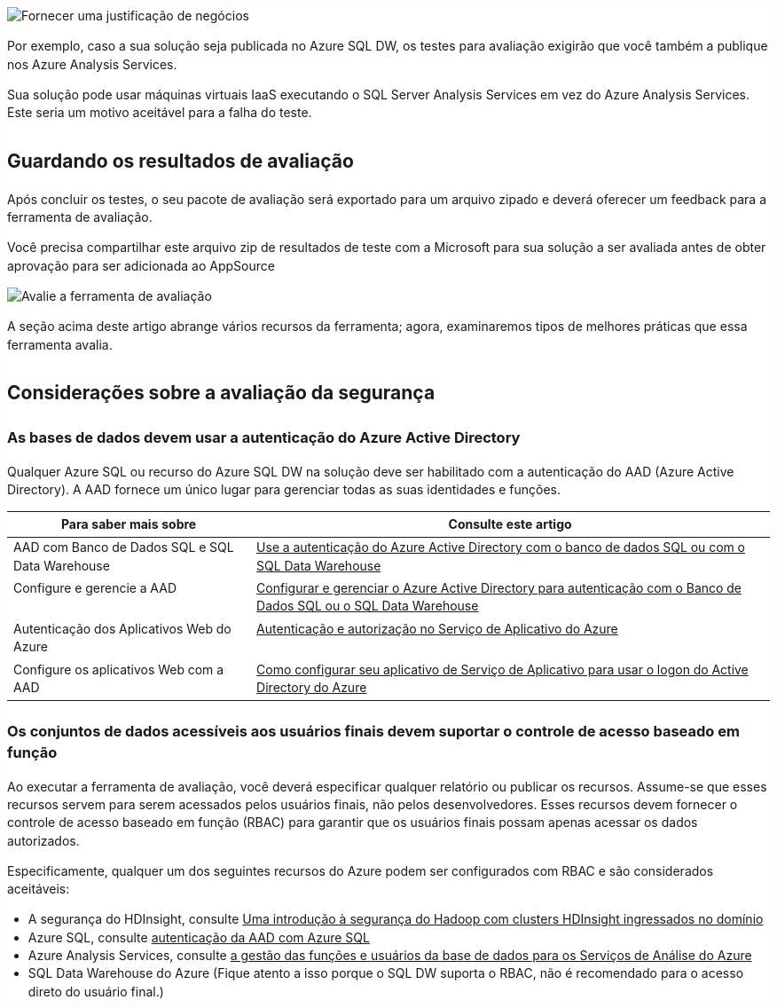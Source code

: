 ![Fornecer uma justificação de negócios](./media/cortana-intelligence-appsource-evaluation-tool/6-provide-business-justification.png)

Por exemplo, caso a sua solução seja publicada no Azure SQL DW, os testes para avaliação exigirão que você também a publique nos Azure Analysis Services. 

Sua solução pode usar máquinas virtuais IaaS executando o SQL Server Analysis Services em vez do Azure Analysis Services. Este seria um motivo aceitável para a falha do teste.
## <a name="packaging-your-evaluation-results"></a>Guardando os resultados de avaliação
Após concluir os testes, o seu pacote de avaliação será exportado para um arquivo zipado e deverá oferecer um feedback para a ferramenta de avaliação. 

Você precisa compartilhar este arquivo zip de resultados de teste com a Microsoft para sua solução a ser avaliada antes de obter aprovação para ser adicionada ao AppSource

![Avalie a ferramenta de avaliação](./media/cortana-intelligence-appsource-evaluation-tool/7-grade-evaluation-tool.png)

A seção acima deste artigo abrange vários recursos da ferramenta; agora, examinaremos tipos de melhores práticas que essa ferramenta avalia.

## <a name="security-evaluation-considerations"></a>Considerações sobre a avaliação da segurança
### <a name="databases-should-use-azure-active-directory-authentication"></a>As bases de dados devem usar a autenticação do Azure Active Directory
Qualquer Azure SQL ou recurso do Azure SQL DW na solução deve ser habilitado com a autenticação do AAD (Azure Active Directory). A AAD fornece um único lugar para gerenciar todas as suas identidades e funções.

| Para saber mais sobre | Consulte este artigo |
| --- | --- |
| AAD com Banco de Dados SQL e SQL Data Warehouse | [Use a autenticação do Azure Active Directory com o banco de dados SQL ou com o SQL Data Warehouse](https://docs.microsoft.com/azure/sql-database/sql-database-aad-authentication) |
| Configure e gerencie a AAD | [Configurar e gerenciar o Azure Active Directory para autenticação com o Banco de Dados SQL ou o SQL Data Warehouse](https://docs.microsoft.com/azure/sql-database/sql-database-aad-authentication-configure) |
| Autenticação dos Aplicativos Web do Azure | [Autenticação e autorização no Serviço de Aplicativo do Azure](https://docs.microsoft.com/azure/app-service/app-service-authentication-overview) |
| Configure os aplicativos Web com a AAD | [Como configurar seu aplicativo de Serviço de Aplicativo para usar o logon do Active Directory do Azure](https://docs.microsoft.com/azure/app-service/app-service-mobile-how-to-configure-active-directory-authentication)|

### <a name="datasets-accessible-to-end-users-should-support-role-based-access-control"></a>Os conjuntos de dados acessíveis aos usuários finais devem suportar o controle de acesso baseado em função
Ao executar a ferramenta de avaliação, você deverá especificar qualquer relatório ou publicar os recursos. Assume-se que esses recursos servem para serem acessados pelos usuários finais, não pelos desenvolvedores. Esses recursos devem fornecer o controle de acesso baseado em função (RBAC) para garantir que os usuários finais possam apenas acessar os dados autorizados.

Especificamente, qualquer um dos seguintes recursos do Azure podem ser configurados com RBAC e são considerados aceitáveis:
- A segurança do HDInsight, consulte [ Uma introdução à segurança do Hadoop com clusters HDInsight ingressados no domínio](https://docs.microsoft.com/azure/hdinsight/hdinsight-domain-joined-introduction)
- Azure SQL, consulte [ autenticação da AAD com Azure SQL]( https://docs.microsoft.com/azure/sql-database/sql-database-aad-authentication)
- Azure Analysis Services, consulte [ a gestão das funções e usuários da base de dados para os Serviços de Análise do Azure](https://docs.microsoft.com/azure/analysis-services/analysis-services-database-users)
- SQL Data Warehouse do Azure (Fique atento a isso porque o SQL DW suporta o RBAC, não é recomendado para o acesso direto do usuário final.)
